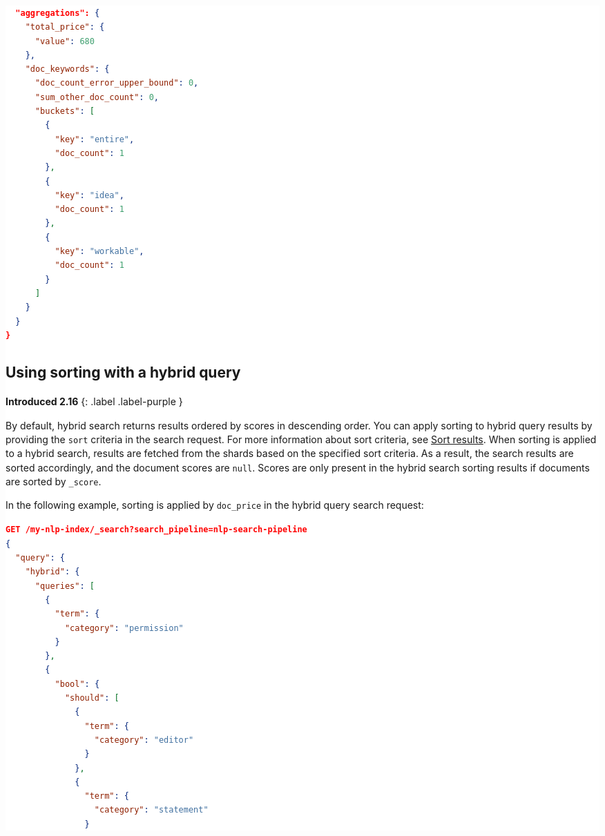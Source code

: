 ```json
  "aggregations": {
    "total_price": {
      "value": 680
    },
    "doc_keywords": {
      "doc_count_error_upper_bound": 0,
      "sum_other_doc_count": 0,
      "buckets": [
        {
          "key": "entire",
          "doc_count": 1
        },
        {
          "key": "idea",
          "doc_count": 1
        },
        {
          "key": "workable",
          "doc_count": 1
        }
      ]
    }
  }
}
```

## Using sorting with a hybrid query
**Introduced 2.16**
{: .label .label-purple }

By default, hybrid search returns results ordered by scores in descending order. You can apply sorting to hybrid query results by providing the `sort` criteria in the search request. For more information about sort criteria, see [Sort results]({{site.url}}{{site.baseurl}}/search-plugins/searching-data/sort/).
When sorting is applied to a hybrid search, results are fetched from the shards based on the specified sort criteria. As a result, the search results are sorted accordingly, and the document scores are `null`. Scores are only present in the hybrid search sorting results if documents are sorted by `_score`. 

In the following example, sorting is applied by `doc_price` in the hybrid query search request:

```json
GET /my-nlp-index/_search?search_pipeline=nlp-search-pipeline
{
  "query": {
    "hybrid": {
      "queries": [
        {
          "term": {
            "category": "permission"
          }
        },
        {
          "bool": {
            "should": [
              {
                "term": {
                  "category": "editor"
                }
              },
              {
                "term": {
                  "category": "statement"
                }
```